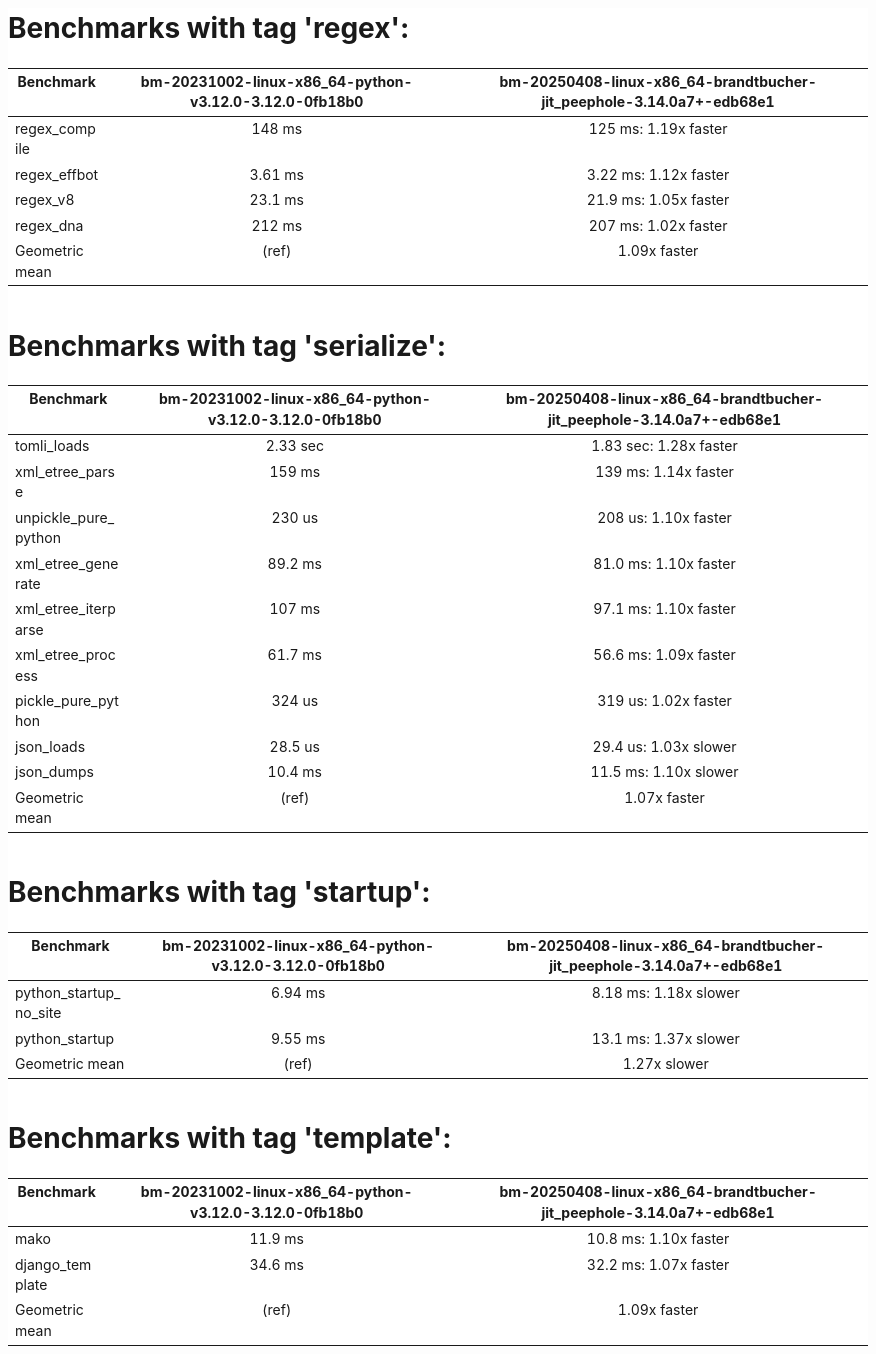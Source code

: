 Benchmarks with tag 'regex':
============================

| Benchmark      | bm-20231002-linux-x86_64-python-v3.12.0-3.12.0-0fb18b0 | bm-20250408-linux-x86_64-brandtbucher-jit_peephole-3.14.0a7+-edb68e1 |
|----------------|:------------------------------------------------------:|:--------------------------------------------------------------------:|
| regex_compile  | 148 ms                                                 | 125 ms: 1.19x faster                                                 |
| regex_effbot   | 3.61 ms                                                | 3.22 ms: 1.12x faster                                                |
| regex_v8       | 23.1 ms                                                | 21.9 ms: 1.05x faster                                                |
| regex_dna      | 212 ms                                                 | 207 ms: 1.02x faster                                                 |
| Geometric mean | (ref)                                                  | 1.09x faster                                                         |

Benchmarks with tag 'serialize':
================================

| Benchmark            | bm-20231002-linux-x86_64-python-v3.12.0-3.12.0-0fb18b0 | bm-20250408-linux-x86_64-brandtbucher-jit_peephole-3.14.0a7+-edb68e1 |
|----------------------|:------------------------------------------------------:|:--------------------------------------------------------------------:|
| tomli_loads          | 2.33 sec                                               | 1.83 sec: 1.28x faster                                               |
| xml_etree_parse      | 159 ms                                                 | 139 ms: 1.14x faster                                                 |
| unpickle_pure_python | 230 us                                                 | 208 us: 1.10x faster                                                 |
| xml_etree_generate   | 89.2 ms                                                | 81.0 ms: 1.10x faster                                                |
| xml_etree_iterparse  | 107 ms                                                 | 97.1 ms: 1.10x faster                                                |
| xml_etree_process    | 61.7 ms                                                | 56.6 ms: 1.09x faster                                                |
| pickle_pure_python   | 324 us                                                 | 319 us: 1.02x faster                                                 |
| json_loads           | 28.5 us                                                | 29.4 us: 1.03x slower                                                |
| json_dumps           | 10.4 ms                                                | 11.5 ms: 1.10x slower                                                |
| Geometric mean       | (ref)                                                  | 1.07x faster                                                         |

Benchmarks with tag 'startup':
==============================

| Benchmark              | bm-20231002-linux-x86_64-python-v3.12.0-3.12.0-0fb18b0 | bm-20250408-linux-x86_64-brandtbucher-jit_peephole-3.14.0a7+-edb68e1 |
|------------------------|:------------------------------------------------------:|:--------------------------------------------------------------------:|
| python_startup_no_site | 6.94 ms                                                | 8.18 ms: 1.18x slower                                                |
| python_startup         | 9.55 ms                                                | 13.1 ms: 1.37x slower                                                |
| Geometric mean         | (ref)                                                  | 1.27x slower                                                         |

Benchmarks with tag 'template':
===============================

| Benchmark       | bm-20231002-linux-x86_64-python-v3.12.0-3.12.0-0fb18b0 | bm-20250408-linux-x86_64-brandtbucher-jit_peephole-3.14.0a7+-edb68e1 |
|-----------------|:------------------------------------------------------:|:--------------------------------------------------------------------:|
| mako            | 11.9 ms                                                | 10.8 ms: 1.10x faster                                                |
| django_template | 34.6 ms                                                | 32.2 ms: 1.07x faster                                                |
| Geometric mean  | (ref)                                                  | 1.09x faster                                                         |
